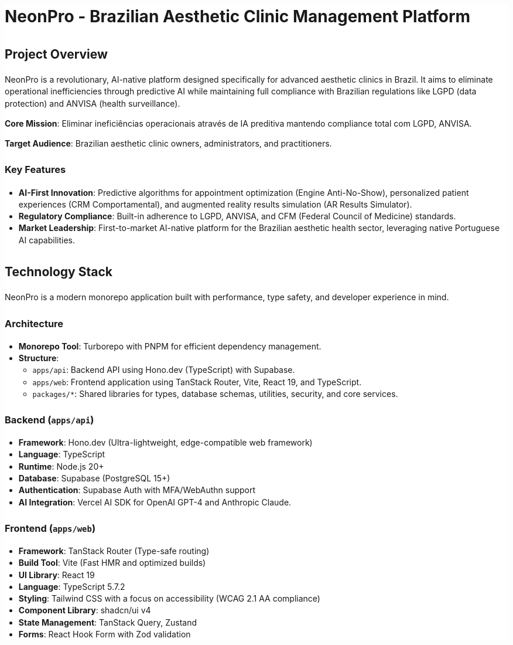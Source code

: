 # NeonPro - Brazilian Aesthetic Clinic Management Platform

## Project Overview

NeonPro is a revolutionary, AI-native platform designed specifically for advanced aesthetic clinics in Brazil. It aims to eliminate operational inefficiencies through predictive AI while maintaining full compliance with Brazilian regulations like LGPD (data protection) and ANVISA (health surveillance).

**Core Mission**: Eliminar ineficiências operacionais através de IA preditiva mantendo compliance total com LGPD, ANVISA.

**Target Audience**: Brazilian aesthetic clinic owners, administrators, and practitioners.

### Key Features

- **AI-First Innovation**: Predictive algorithms for appointment optimization (Engine Anti-No-Show), personalized patient experiences (CRM Comportamental), and augmented reality results simulation (AR Results Simulator).
- **Regulatory Compliance**: Built-in adherence to LGPD, ANVISA, and CFM (Federal Council of Medicine) standards.
- **Market Leadership**: First-to-market AI-native platform for the Brazilian aesthetic health sector, leveraging native Portuguese AI capabilities.

## Technology Stack

NeonPro is a modern monorepo application built with performance, type safety, and developer experience in mind.

### Architecture

- **Monorepo Tool**: Turborepo with PNPM for efficient dependency management.
- **Structure**:
  - `apps/api`: Backend API using Hono.dev (TypeScript) with Supabase.
  - `apps/web`: Frontend application using TanStack Router, Vite, React 19, and TypeScript.
  - `packages/*`: Shared libraries for types, database schemas, utilities, security, and core services.

### Backend (`apps/api`)

- **Framework**: Hono.dev (Ultra-lightweight, edge-compatible web framework)
- **Language**: TypeScript
- **Runtime**: Node.js 20+
- **Database**: Supabase (PostgreSQL 15+)
- **Authentication**: Supabase Auth with MFA/WebAuthn support
- **AI Integration**: Vercel AI SDK for OpenAI GPT-4 and Anthropic Claude.

### Frontend (`apps/web`)

- **Framework**: TanStack Router (Type-safe routing)
- **Build Tool**: Vite (Fast HMR and optimized builds)
- **UI Library**: React 19
- **Language**: TypeScript 5.7.2
- **Styling**: Tailwind CSS with a focus on accessibility (WCAG 2.1 AA compliance)
- **Component Library**: shadcn/ui v4
- **State Management**: TanStack Query, Zustand
- **Forms**: React Hook Form with Zod validation
